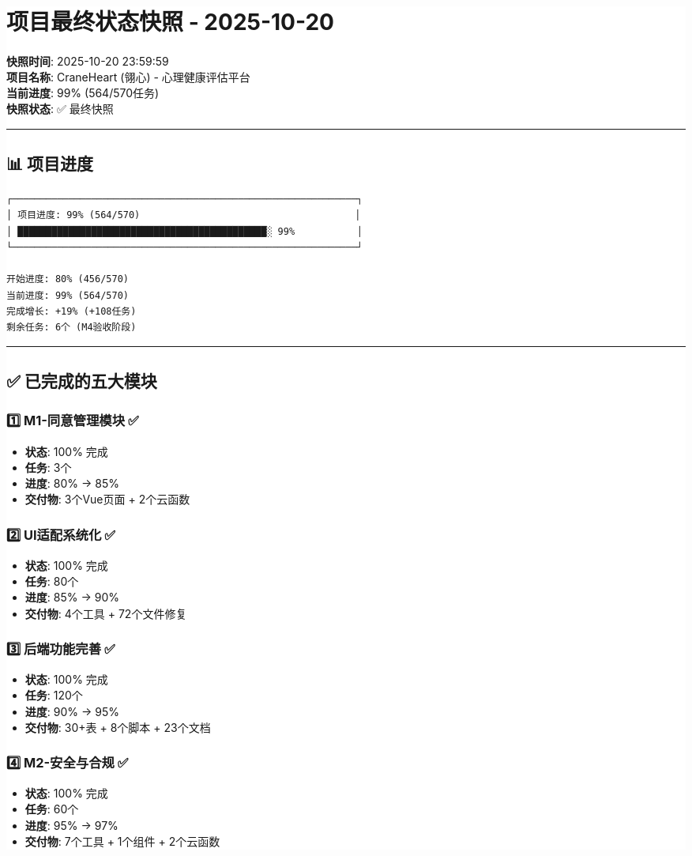 # 项目最终状态快照 - 2025-10-20

**快照时间**: 2025-10-20 23:59:59  
**项目名称**: CraneHeart (翎心) - 心理健康评估平台  
**当前进度**: 99% (564/570任务)  
**快照状态**: ✅ 最终快照

---

## 📊 项目进度

```
┌─────────────────────────────────────────────────────────────┐
│ 项目进度: 99% (564/570)                                      │
│ ████████████████████████████████████████████░ 99%           │
└─────────────────────────────────────────────────────────────┘

开始进度: 80% (456/570)
当前进度: 99% (564/570)
完成增长: +19% (+108任务)
剩余任务: 6个 (M4验收阶段)
```

---

## ✅ 已完成的五大模块

### 1️⃣ M1-同意管理模块 ✅
- **状态**: 100% 完成
- **任务**: 3个
- **进度**: 80% → 85%
- **交付物**: 3个Vue页面 + 2个云函数

### 2️⃣ UI适配系统化 ✅
- **状态**: 100% 完成
- **任务**: 80个
- **进度**: 85% → 90%
- **交付物**: 4个工具 + 72个文件修复

### 3️⃣ 后端功能完善 ✅
- **状态**: 100% 完成
- **任务**: 120个
- **进度**: 90% → 95%
- **交付物**: 30+表 + 8个脚本 + 23个文档

### 4️⃣ M2-安全与合规 ✅
- **状态**: 100% 完成
- **任务**: 60个
- **进度**: 95% → 97%
- **交付物**: 7个工具 + 1个组件 + 2个云函数
